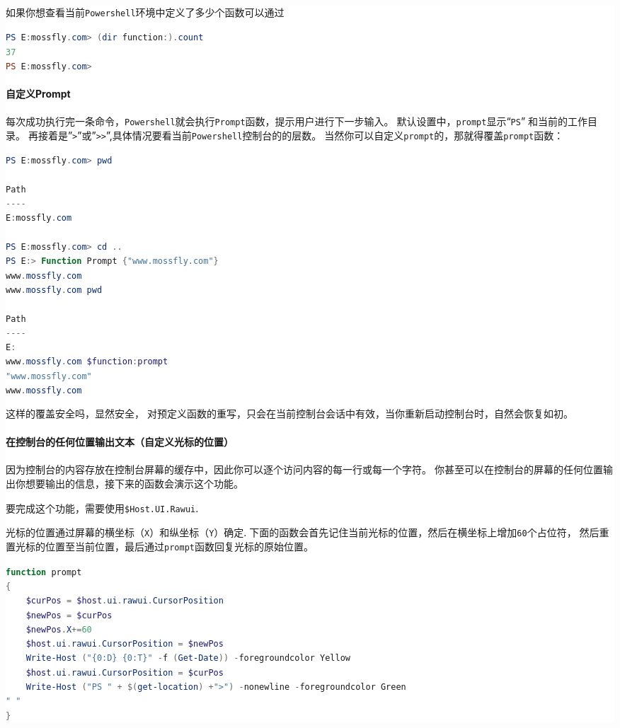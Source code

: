 如果你想查看当前`Powershell`环境中定义了多少个函数可以通过

```powershell
PS E:mossfly.com> (dir function:).count
37
PS E:mossfly.com>
```

#### 自定义Prompt

每次成功执行完一条命令，`Powershell`就会执行`Prompt`函数，提示用户进行下一步输入。
默认设置中，`prompt`显示“`PS`” 和当前的工作目录。
再接着是”`>`”或”`>>`”,具体情况要看当前`Powershell`控制台的的层数。
当然你可以自定义`prompt`的，那就得覆盖`prompt`函数：

```powershell
PS E:mossfly.com> pwd

Path
----
E:mossfly.com

PS E:mossfly.com> cd ..
PS E:> Function Prompt {"www.mossfly.com"}
www.mossfly.com
www.mossfly.com pwd

Path
----
E:
www.mossfly.com $function:prompt
"www.mossfly.com"
www.mossfly.com
```

这样的覆盖安全吗，显然安全，
对预定义函数的重写，只会在当前控制台会话中有效，当你重新启动控制台时，自然会恢复如初。

#### 在控制台的任何位置输出文本（自定义光标的位置）

因为控制台的内容存放在控制台屏幕的缓存中，因此你可以逐个访问内容的每一行或每一个字符。
你甚至可以在控制台的屏幕的任何位置输出你想要输出的信息，接下来的函数会演示这个功能。

要完成这个功能，需要使用`$Host.UI.Rawui`.

光标的位置通过屏幕的横坐标（`X`）和纵坐标（`Y`）确定.
下面的函数会首先记住当前光标的位置，然后在横坐标上增加`60`个占位符，
然后重置光标的位置至当前位置，最后通过`prompt`函数回复光标的原始位置。

```powershell
function prompt
{
    $curPos = $host.ui.rawui.CursorPosition
    $newPos = $curPos
    $newPos.X+=60
    $host.ui.rawui.CursorPosition = $newPos
    Write-Host ("{0:D} {0:T}" -f (Get-Date)) -foregroundcolor Yellow
    $host.ui.rawui.CursorPosition = $curPos
    Write-Host ("PS " + $(get-location) +">") -nonewline -foregroundcolor Green
" "
}
```
